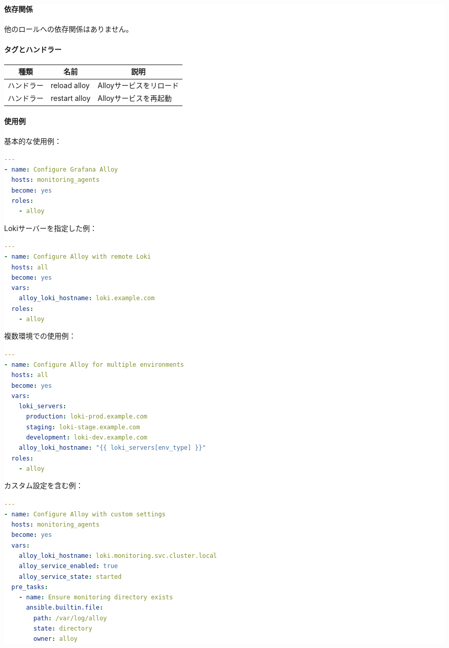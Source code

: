 #### 依存関係
他のロールへの依存関係はありません。

#### タグとハンドラー
| 種類 | 名前 | 説明 |
|------|------|------|
| ハンドラー | reload alloy | Alloyサービスをリロード |
| ハンドラー | restart alloy | Alloyサービスを再起動 |

#### 使用例

基本的な使用例：
```yaml
---
- name: Configure Grafana Alloy
  hosts: monitoring_agents
  become: yes
  roles:
    - alloy
```

Lokiサーバーを指定した例：
```yaml
---
- name: Configure Alloy with remote Loki
  hosts: all
  become: yes
  vars:
    alloy_loki_hostname: loki.example.com
  roles:
    - alloy
```

複数環境での使用例：
```yaml
---
- name: Configure Alloy for multiple environments
  hosts: all
  become: yes
  vars:
    loki_servers:
      production: loki-prod.example.com
      staging: loki-stage.example.com
      development: loki-dev.example.com
    alloy_loki_hostname: "{{ loki_servers[env_type] }}"
  roles:
    - alloy
```

カスタム設定を含む例：
```yaml
---
- name: Configure Alloy with custom settings
  hosts: monitoring_agents
  become: yes
  vars:
    alloy_loki_hostname: loki.monitoring.svc.cluster.local
    alloy_service_enabled: true
    alloy_service_state: started
  pre_tasks:
    - name: Ensure monitoring directory exists
      ansible.builtin.file:
        path: /var/log/alloy
        state: directory
        owner: alloy
```